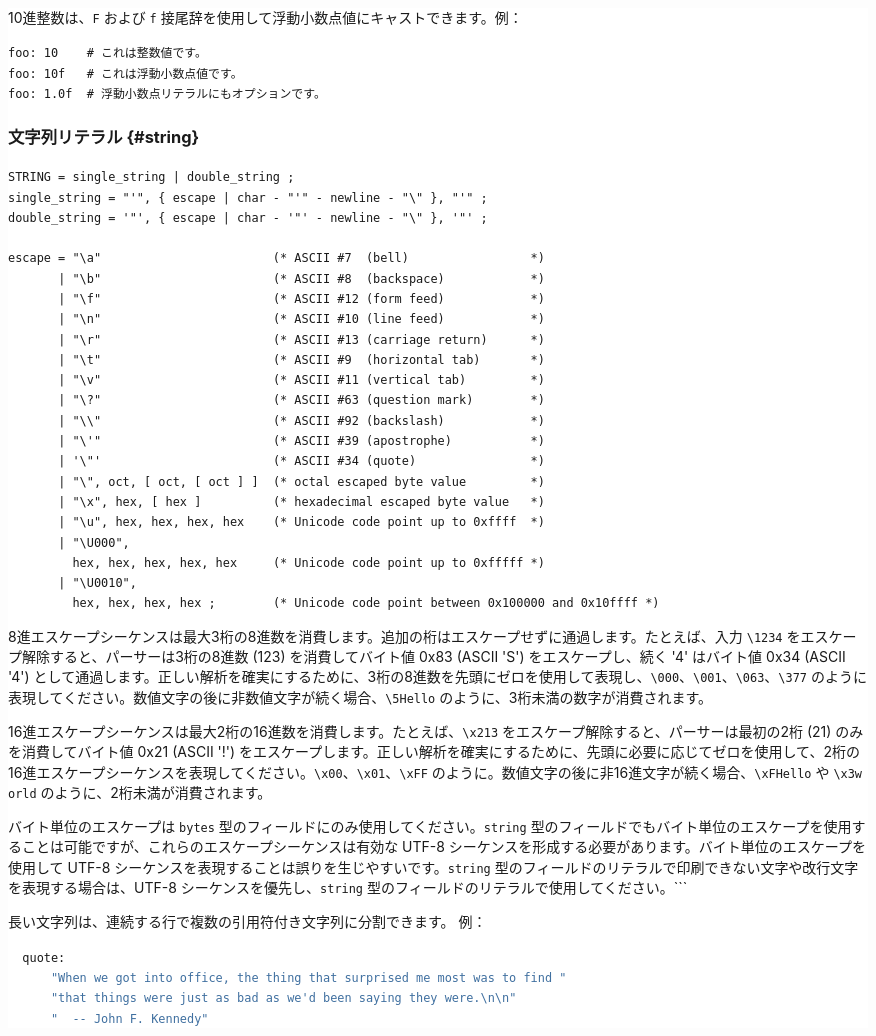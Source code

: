 10進整数は、`F` および `f` 接尾辞を使用して浮動小数点値にキャストできます。例：

```textproto
foo: 10    # これは整数値です。
foo: 10f   # これは浮動小数点値です。
foo: 1.0f  # 浮動小数点リテラルにもオプションです。
```

### 文字列リテラル {#string}

```
STRING = single_string | double_string ;
single_string = "'", { escape | char - "'" - newline - "\" }, "'" ;
double_string = '"', { escape | char - '"' - newline - "\" }, '"' ;

escape = "\a"                        (* ASCII #7  (bell)                 *)
       | "\b"                        (* ASCII #8  (backspace)            *)
       | "\f"                        (* ASCII #12 (form feed)            *)
       | "\n"                        (* ASCII #10 (line feed)            *)
       | "\r"                        (* ASCII #13 (carriage return)      *)
       | "\t"                        (* ASCII #9  (horizontal tab)       *)
       | "\v"                        (* ASCII #11 (vertical tab)         *)
       | "\?"                        (* ASCII #63 (question mark)        *)
       | "\\"                        (* ASCII #92 (backslash)            *)
       | "\'"                        (* ASCII #39 (apostrophe)           *)
       | '\"'                        (* ASCII #34 (quote)                *)
       | "\", oct, [ oct, [ oct ] ]  (* octal escaped byte value         *)
       | "\x", hex, [ hex ]          (* hexadecimal escaped byte value   *)
       | "\u", hex, hex, hex, hex    (* Unicode code point up to 0xffff  *)
       | "\U000",
         hex, hex, hex, hex, hex     (* Unicode code point up to 0xfffff *)
       | "\U0010",
         hex, hex, hex, hex ;        (* Unicode code point between 0x100000 and 0x10ffff *)
```

8進エスケープシーケンスは最大3桁の8進数を消費します。追加の桁はエスケープせずに通過します。たとえば、入力 `\1234` をエスケープ解除すると、パーサーは3桁の8進数 (123) を消費してバイト値 0x83 (ASCII 'S') をエスケープし、続く '4' はバイト値 0x34 (ASCII '4') として通過します。正しい解析を確実にするために、3桁の8進数を先頭にゼロを使用して表現し、`\000`、`\001`、`\063`、`\377` のように表現してください。数値文字の後に非数値文字が続く場合、`\5Hello` のように、3桁未満の数字が消費されます。

16進エスケープシーケンスは最大2桁の16進数を消費します。たとえば、`\x213` をエスケープ解除すると、パーサーは最初の2桁 (21) のみを消費してバイト値 0x21 (ASCII '!') をエスケープします。正しい解析を確実にするために、先頭に必要に応じてゼロを使用して、2桁の16進エスケープシーケンスを表現してください。`\x00`、`\x01`、`\xFF` のように。数値文字の後に非16進文字が続く場合、`\xFHello` や `\x3world` のように、2桁未満が消費されます。

バイト単位のエスケープは `bytes` 型のフィールドにのみ使用してください。`string` 型のフィールドでもバイト単位のエスケープを使用することは可能ですが、これらのエスケープシーケンスは有効な UTF-8 シーケンスを形成する必要があります。バイト単位のエスケープを使用して UTF-8 シーケンスを表現することは誤りを生じやすいです。`string` 型のフィールドのリテラルで印刷できない文字や改行文字を表現する場合は、UTF-8 シーケンスを優先し、`string` 型のフィールドのリテラルで使用してください。```

長い文字列は、連続する行で複数の引用符付き文字列に分割できます。
例：

```proto
  quote:
      "When we got into office, the thing that surprised me most was to find "
      "that things were just as bad as we'd been saying they were.\n\n"
      "  -- John F. Kennedy"
```


[^surrogates]: Unicode 13を参照してください